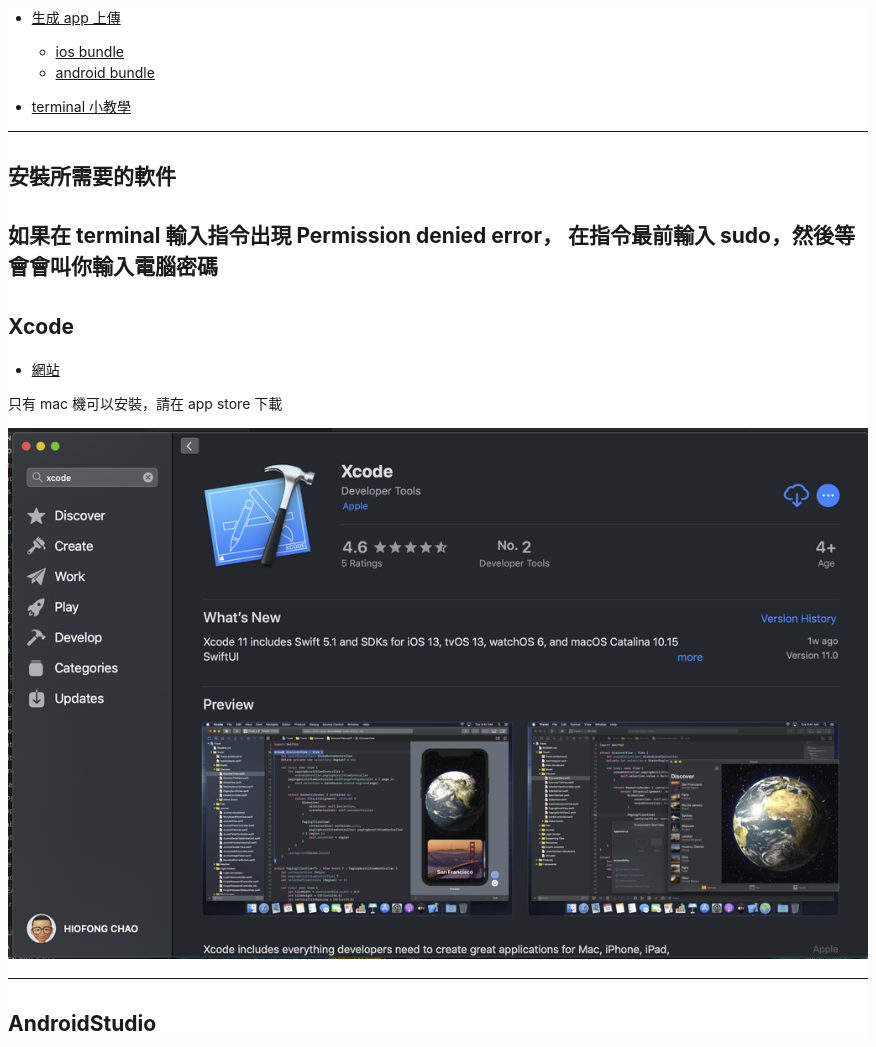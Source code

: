 - [生成 app 上傳](#生成app上傳)
  - [ios bundle](#iosbundle)
  - [android bundle](#androidbundle)

- [terminal 小教學](#terminal小教學)

---

## 安裝所需要的軟件

## 如果在 terminal 輸入指令出現 Permission denied error， 在指令最前輸入 sudo，然後等會會叫你輸入電腦密碼

## Xcode

- [網站](https://yarnpkg.com/lang/en/docs/install/#mac-stable)

只有 mac 機可以安裝，請在 app store 下載

![](static/12.png)


---

## AndroidStudio

